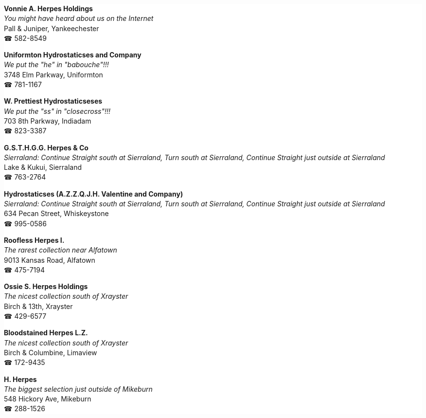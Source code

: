 

**Vonnie A. Herpes Holdings**  
_You might have heard about us on the Internet_  
Pall & Juniper, Yankeechester  
☎ 582-8549



**Uniformton Hydrostaticses and Company**  
_We put the "he" in "babouche"!!!_  
3748 Elm Parkway, Uniformton  
☎ 781-1167



**W. Prettiest Hydrostaticseses**  
_We put the "ss" in "closecross"!!!_  
703 8th Parkway, Indiadam  
☎ 823-3387



**G.S.T.H.G.G. Herpes & Co**  
_Sierraland: Continue Straight south at Sierraland, Turn south at Sierraland, Continue Straight just outside at Sierraland_  
Lake & Kukui, Sierraland  
☎ 763-2764



**Hydrostaticses (A.Z.Z.Q.J.H. Valentine and Company)**  
_Sierraland: Continue Straight south at Sierraland, Turn south at Sierraland, Continue Straight just outside at Sierraland_  
634 Pecan Street, Whiskeystone  
☎ 995-0586



**Roofless Herpes I.**  
_The rarest collection near Alfatown_  
9013 Kansas Road, Alfatown  
☎ 475-7194



**Ossie S. Herpes Holdings**  
_The nicest collection south of Xrayster_  
Birch & 13th, Xrayster  
☎ 429-6577



**Bloodstained Herpes L.Z.**  
_The nicest collection south of Xrayster_  
Birch & Columbine, Limaview  
☎ 172-9435



**H. Herpes**  
_The biggest selection just outside of Mikeburn_  
548 Hickory Ave, Mikeburn  
☎ 288-1526
